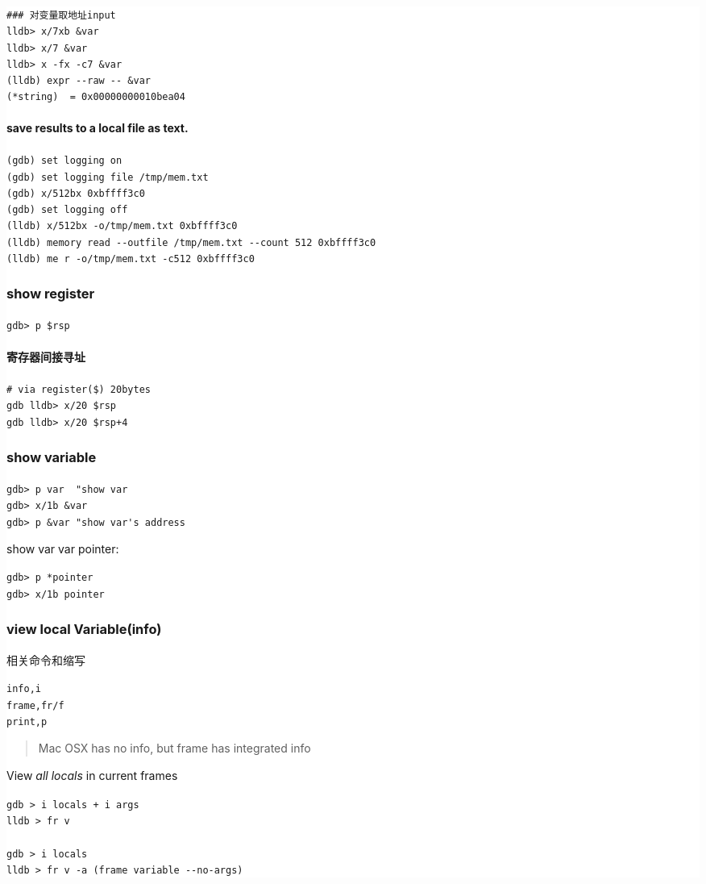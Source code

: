	### 对变量取地址input
	lldb> x/7xb &var
	lldb> x/7 &var
	lldb> x -fx -c7 &var
    (lldb) expr --raw -- &var
    (*string)  = 0x00000000010bea04


#### save results to a local file as text.

	(gdb) set logging on
	(gdb) set logging file /tmp/mem.txt
	(gdb) x/512bx 0xbffff3c0
	(gdb) set logging off
	(lldb) x/512bx -o/tmp/mem.txt 0xbffff3c0
	(lldb) memory read --outfile /tmp/mem.txt --count 512 0xbffff3c0
	(lldb) me r -o/tmp/mem.txt -c512 0xbffff3c0

### show register

	gdb> p $rsp

#### 寄存器间接寻址

	# via register($) 20bytes
	gdb lldb> x/20 $rsp
	gdb lldb> x/20 $rsp+4

### show variable

	gdb> p var	"show var
	gdb> x/1b &var
	gdb> p &var	"show var's address

show var var pointer:

	gdb> p *pointer
	gdb> x/1b pointer

### view local Variable(info)
相关命令和缩写

    info,i
    frame,fr/f
    print,p

> Mac OSX has no info, but frame has integrated info

View *all locals* in current frames

	gdb > i locals + i args
	lldb > fr v

	gdb > i locals
	lldb > fr v -a (frame variable --no-args)
